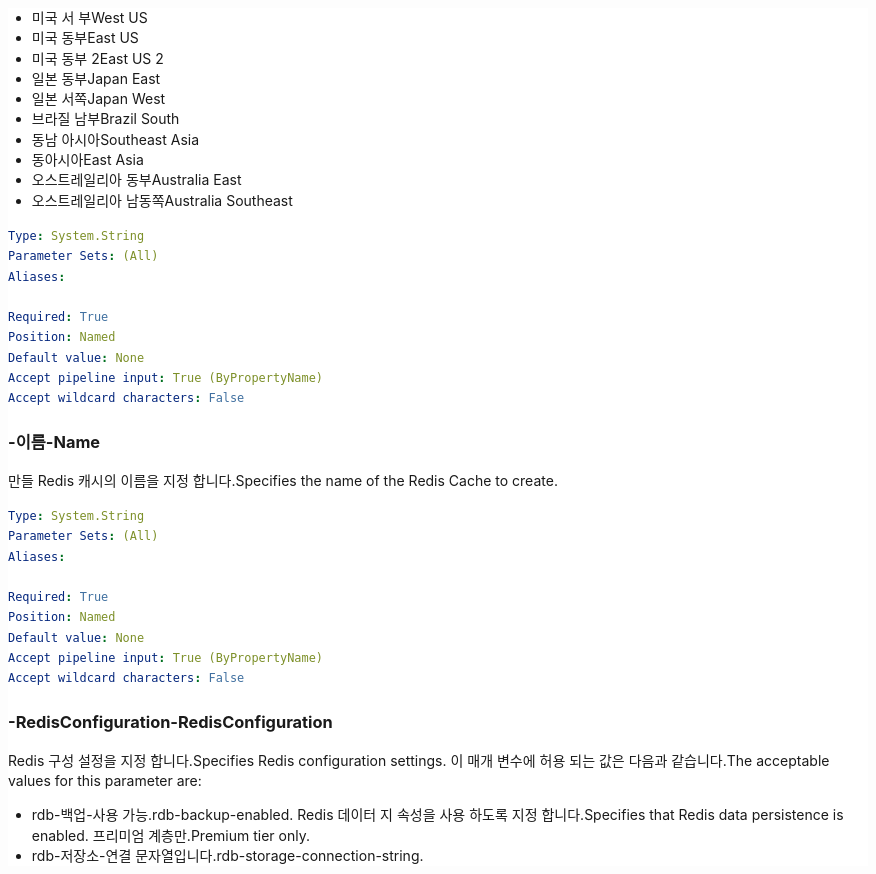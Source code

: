 - <span data-ttu-id="ad4fa-126">미국 서 부</span><span class="sxs-lookup"><span data-stu-id="ad4fa-126">West US</span></span>
- <span data-ttu-id="ad4fa-127">미국 동부</span><span class="sxs-lookup"><span data-stu-id="ad4fa-127">East US</span></span>
- <span data-ttu-id="ad4fa-128">미국 동부 2</span><span class="sxs-lookup"><span data-stu-id="ad4fa-128">East US 2</span></span>
- <span data-ttu-id="ad4fa-129">일본 동부</span><span class="sxs-lookup"><span data-stu-id="ad4fa-129">Japan East</span></span>
- <span data-ttu-id="ad4fa-130">일본 서쪽</span><span class="sxs-lookup"><span data-stu-id="ad4fa-130">Japan West</span></span>
- <span data-ttu-id="ad4fa-131">브라질 남부</span><span class="sxs-lookup"><span data-stu-id="ad4fa-131">Brazil South</span></span>
- <span data-ttu-id="ad4fa-132">동남 아시아</span><span class="sxs-lookup"><span data-stu-id="ad4fa-132">Southeast Asia</span></span>
- <span data-ttu-id="ad4fa-133">동아시아</span><span class="sxs-lookup"><span data-stu-id="ad4fa-133">East Asia</span></span>
- <span data-ttu-id="ad4fa-134">오스트레일리아 동부</span><span class="sxs-lookup"><span data-stu-id="ad4fa-134">Australia East</span></span>
- <span data-ttu-id="ad4fa-135">오스트레일리아 남동쪽</span><span class="sxs-lookup"><span data-stu-id="ad4fa-135">Australia Southeast</span></span>

```yaml
Type: System.String
Parameter Sets: (All)
Aliases:

Required: True
Position: Named
Default value: None
Accept pipeline input: True (ByPropertyName)
Accept wildcard characters: False
```

### <span data-ttu-id="ad4fa-136">-이름</span><span class="sxs-lookup"><span data-stu-id="ad4fa-136">-Name</span></span>
<span data-ttu-id="ad4fa-137">만들 Redis 캐시의 이름을 지정 합니다.</span><span class="sxs-lookup"><span data-stu-id="ad4fa-137">Specifies the name of the Redis Cache to create.</span></span>

```yaml
Type: System.String
Parameter Sets: (All)
Aliases:

Required: True
Position: Named
Default value: None
Accept pipeline input: True (ByPropertyName)
Accept wildcard characters: False
```

### <span data-ttu-id="ad4fa-138">-RedisConfiguration</span><span class="sxs-lookup"><span data-stu-id="ad4fa-138">-RedisConfiguration</span></span>
<span data-ttu-id="ad4fa-139">Redis 구성 설정을 지정 합니다.</span><span class="sxs-lookup"><span data-stu-id="ad4fa-139">Specifies Redis configuration settings.</span></span>
<span data-ttu-id="ad4fa-140">이 매개 변수에 허용 되는 값은 다음과 같습니다.</span><span class="sxs-lookup"><span data-stu-id="ad4fa-140">The acceptable values for this parameter are:</span></span>
- <span data-ttu-id="ad4fa-141">rdb-백업-사용 가능.</span><span class="sxs-lookup"><span data-stu-id="ad4fa-141">rdb-backup-enabled.</span></span>
<span data-ttu-id="ad4fa-142">Redis 데이터 지 속성을 사용 하도록 지정 합니다.</span><span class="sxs-lookup"><span data-stu-id="ad4fa-142">Specifies that Redis data persistence is enabled.</span></span>
<span data-ttu-id="ad4fa-143">프리미엄 계층만.</span><span class="sxs-lookup"><span data-stu-id="ad4fa-143">Premium tier only.</span></span>
- <span data-ttu-id="ad4fa-144">rdb-저장소-연결 문자열입니다.</span><span class="sxs-lookup"><span data-stu-id="ad4fa-144">rdb-storage-connection-string.</span></span>